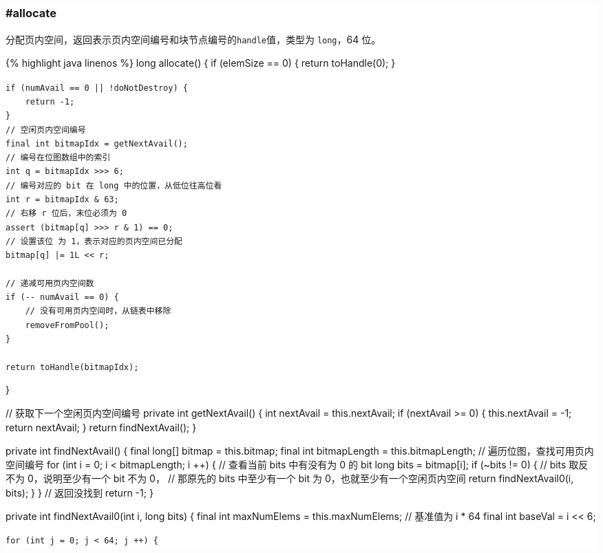 
### #allocate

分配页内空间，返回表示页内空间编号和块节点编号的`handle`值，类型为 `long`，64 位。

{% highlight java linenos %}
long allocate() {
    if (elemSize == 0) {
        return toHandle(0);
    }

    if (numAvail == 0 || !doNotDestroy) {
        return -1;
    }
    // 空闲页内空间编号
    final int bitmapIdx = getNextAvail();
    // 编号在位图数组中的索引
    int q = bitmapIdx >>> 6;
    // 编号对应的 bit 在 long 中的位置，从低位往高位看
    int r = bitmapIdx & 63;
    // 右移 r 位后，末位必须为 0
    assert (bitmap[q] >>> r & 1) == 0;
    // 设置该位 为 1，表示对应的页内空间已分配
    bitmap[q] |= 1L << r;

    // 递减可用页内空间数
    if (-- numAvail == 0) {
        // 没有可用页内空间时，从链表中移除
        removeFromPool();
    }

    return toHandle(bitmapIdx);
}

// 获取下一个空闲页内空间编号
private int getNextAvail() {
    int nextAvail = this.nextAvail;
    if (nextAvail >= 0) {
        this.nextAvail = -1;
        return nextAvail;
    }
    return findNextAvail();
}

private int findNextAvail() {
    final long[] bitmap = this.bitmap;
    final int bitmapLength = this.bitmapLength;
    // 遍历位图，查找可用页内空间编号
    for (int i = 0; i < bitmapLength; i ++) {
        // 查看当前 bits 中有没有为 0 的 bit
        long bits = bitmap[i];
        if (~bits != 0) {
            // bits 取反不为 0，说明至少有一个 bit 不为 0，
            // 那原先的 bits 中至少有一个 bit 为 0，也就至少有一个空闲页内空间
            return findNextAvail0(i, bits);
        }
    }
    // 返回没找到
    return -1;
}

private int findNextAvail0(int i, long bits) {
    final int maxNumElems = this.maxNumElems;
    // 基准值为 i * 64
    final int baseVal = i << 6;

    for (int j = 0; j < 64; j ++) {